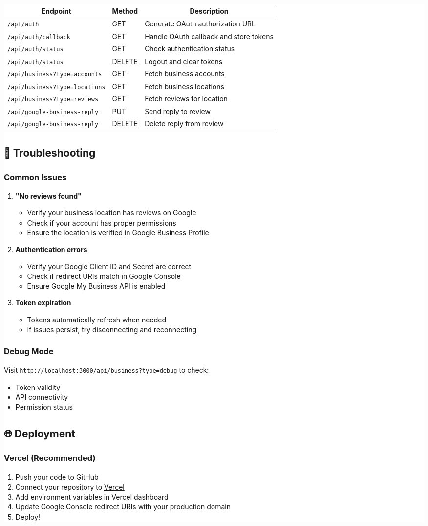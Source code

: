 | Endpoint | Method | Description |
|----------|--------|-------------|
| `/api/auth` | GET | Generate OAuth authorization URL |
| `/api/auth/callback` | GET | Handle OAuth callback and store tokens |
| `/api/auth/status` | GET | Check authentication status |
| `/api/auth/status` | DELETE | Logout and clear tokens |
| `/api/business?type=accounts` | GET | Fetch business accounts |
| `/api/business?type=locations` | GET | Fetch business locations |
| `/api/business?type=reviews` | GET | Fetch reviews for location |
| `/api/google-business-reply` | PUT | Send reply to review |
| `/api/google-business-reply` | DELETE | Delete reply from review |

## 🚨 Troubleshooting

### Common Issues

1. **"No reviews found"**
   - Verify your business location has reviews on Google
   - Check if your account has proper permissions
   - Ensure the location is verified in Google Business Profile

2. **Authentication errors**
   - Verify your Google Client ID and Secret are correct
   - Check if redirect URIs match in Google Console
   - Ensure Google My Business API is enabled

3. **Token expiration**
   - Tokens automatically refresh when needed
   - If issues persist, try disconnecting and reconnecting

### Debug Mode

Visit `http://localhost:3000/api/business?type=debug` to check:
- Token validity
- API connectivity
- Permission status

## 🌐 Deployment

### Vercel (Recommended)

1. Push your code to GitHub
2. Connect your repository to [Vercel](https://vercel.com)
3. Add environment variables in Vercel dashboard
4. Update Google Console redirect URIs with your production domain
5. Deploy!
